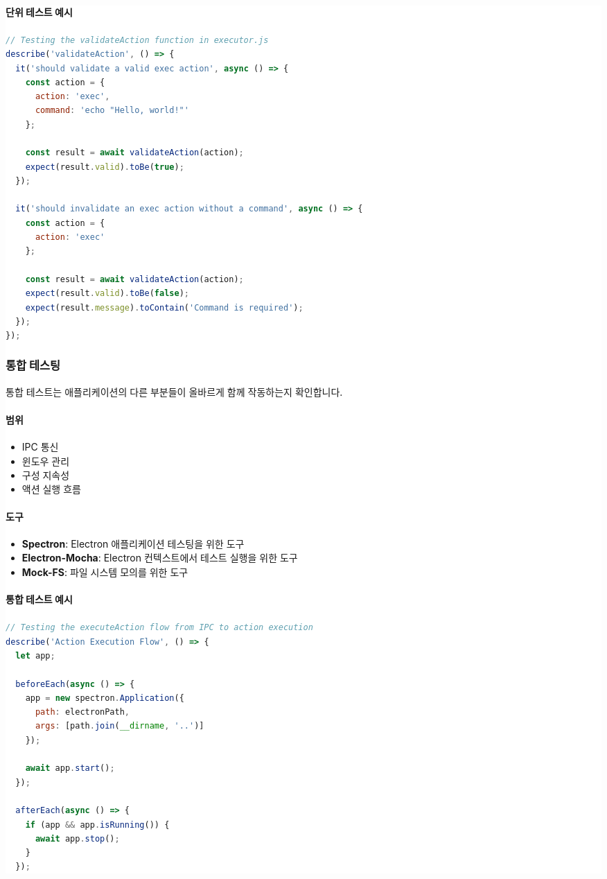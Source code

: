 #### 단위 테스트 예시

```javascript
// Testing the validateAction function in executor.js
describe('validateAction', () => {
  it('should validate a valid exec action', async () => {
    const action = {
      action: 'exec',
      command: 'echo "Hello, world!"'
    };

    const result = await validateAction(action);
    expect(result.valid).toBe(true);
  });

  it('should invalidate an exec action without a command', async () => {
    const action = {
      action: 'exec'
    };

    const result = await validateAction(action);
    expect(result.valid).toBe(false);
    expect(result.message).toContain('Command is required');
  });
});
```

### 통합 테스팅

통합 테스트는 애플리케이션의 다른 부분들이 올바르게 함께 작동하는지 확인합니다.

#### 범위

- IPC 통신
- 윈도우 관리
- 구성 지속성
- 액션 실행 흐름

#### 도구

- **Spectron**: Electron 애플리케이션 테스팅을 위한 도구
- **Electron-Mocha**: Electron 컨텍스트에서 테스트 실행을 위한 도구
- **Mock-FS**: 파일 시스템 모의를 위한 도구

#### 통합 테스트 예시

```javascript
// Testing the executeAction flow from IPC to action execution
describe('Action Execution Flow', () => {
  let app;

  beforeEach(async () => {
    app = new spectron.Application({
      path: electronPath,
      args: [path.join(__dirname, '..')]
    });

    await app.start();
  });

  afterEach(async () => {
    if (app && app.isRunning()) {
      await app.stop();
    }
  });

```